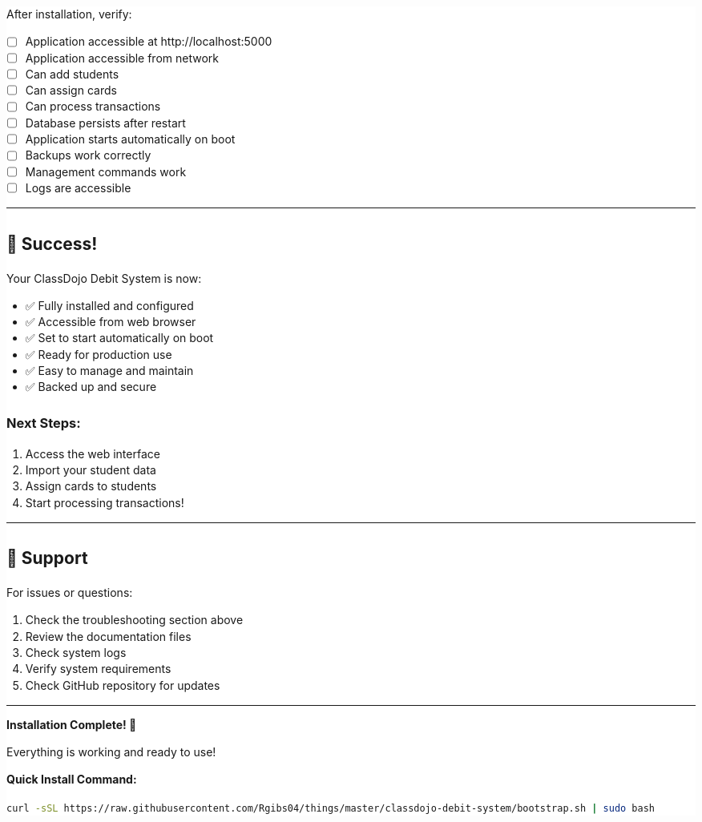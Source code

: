 After installation, verify:

- [ ] Application accessible at http://localhost:5000
- [ ] Application accessible from network
- [ ] Can add students
- [ ] Can assign cards
- [ ] Can process transactions
- [ ] Database persists after restart
- [ ] Application starts automatically on boot
- [ ] Backups work correctly
- [ ] Management commands work
- [ ] Logs are accessible

---

## 🎉 Success!

Your ClassDojo Debit System is now:
- ✅ Fully installed and configured
- ✅ Accessible from web browser
- ✅ Set to start automatically on boot
- ✅ Ready for production use
- ✅ Easy to manage and maintain
- ✅ Backed up and secure

### Next Steps:
1. Access the web interface
2. Import your student data
3. Assign cards to students
4. Start processing transactions!

---

## 🤝 Support

For issues or questions:
1. Check the troubleshooting section above
2. Review the documentation files
3. Check system logs
4. Verify system requirements
5. Check GitHub repository for updates

---

**Installation Complete! 🚀**

Everything is working and ready to use!

**Quick Install Command:**
```bash
curl -sSL https://raw.githubusercontent.com/Rgibs04/things/master/classdojo-debit-system/bootstrap.sh | sudo bash
